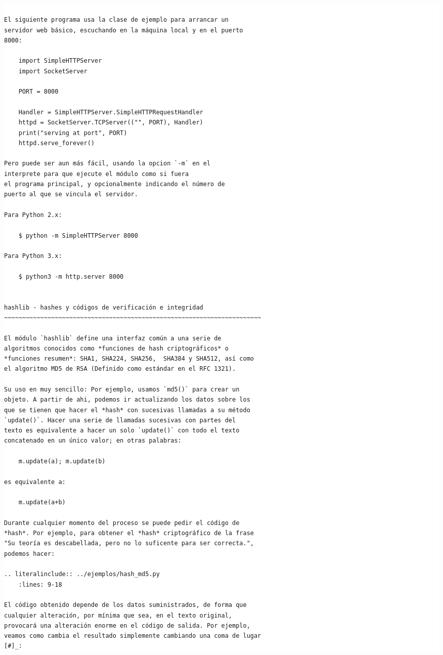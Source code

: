 ~~~~~~~~~~~~~~~~~~~~~~~~~~~~~~~~~~~~~~~~~~~~~~~~~~~~~~~~~~~~~~~~~~~~~~~~

El siguiente programa usa la clase de ejemplo para arrancar un
servidor web básico, escuchando en la máquina local y en el puerto
8000:

    import SimpleHTTPServer
    import SocketServer

    PORT = 8000

    Handler = SimpleHTTPServer.SimpleHTTPRequestHandler
    httpd = SocketServer.TCPServer(("", PORT), Handler)
    print("serving at port", PORT)
    httpd.serve_forever()

Pero puede ser aun más fácil, usando la opcion `-m` en el 
interprete para que ejecute el módulo como si fuera
el programa principal, y opcionalmente indicando el número de
puerto al que se vincula el servidor.

Para Python 2.x:

    $ python -m SimpleHTTPServer 8000

Para Python 3.x:

    $ python3 -m http.server 8000


hashlib - hashes y códigos de verificación e integridad
~~~~~~~~~~~~~~~~~~~~~~~~~~~~~~~~~~~~~~~~~~~~~~~~~~~~~~~~~~~~~~~~~~~~~~~

El módulo `hashlib` define una interfaz común a una serie de
algoritmos conocidos como *funciones de hash criptográficos* o
*funciones resumen*: SHA1, SHA224, SHA256,  SHA384 y SHA512, así como
el algoritmo MD5 de RSA (Definido como estándar en el RFC 1321).

Su uso en muy sencillo: Por ejemplo, usamos `md5()` para crear un
objeto. A partir de ahi, podemos ir actualizando los datos sobre los
que se tienen que hacer el *hash* con sucesivas llamadas a su método
`update()`. Hacer una serie de llamadas sucesivas con partes del
texto es equivalente a hacer un solo `update()` con todo el texto
concatenado en un único valor; en otras palabras:

    m.update(a); m.update(b)

es equivalente a:

    m.update(a+b)

Durante cualquier momento del proceso se puede pedir el código de
*hash*. Por ejemplo, para obtener el *hash* criptográfico de la frase
"Su teoría es descabellada, pero no lo suficente para ser correcta.",
podemos hacer:

.. literalinclude:: ../ejemplos/hash_md5.py
    :lines: 9-18

El código obtenido depende de los datos suministrados, de forma que
cualquier alteración, por mínima que sea, en el texto original,
provocará una alteración enorme en el código de salida. Por ejemplo,
veamos como cambia el resultado simplemente cambiando una coma de lugar
[#]_:
~~~~~~~~~~~~~~~~~~~~~~~~~~~~~~~~~~~~~~~~~~~~~~~~~~~~~~~~~~~~~~~~~~~~~~~~